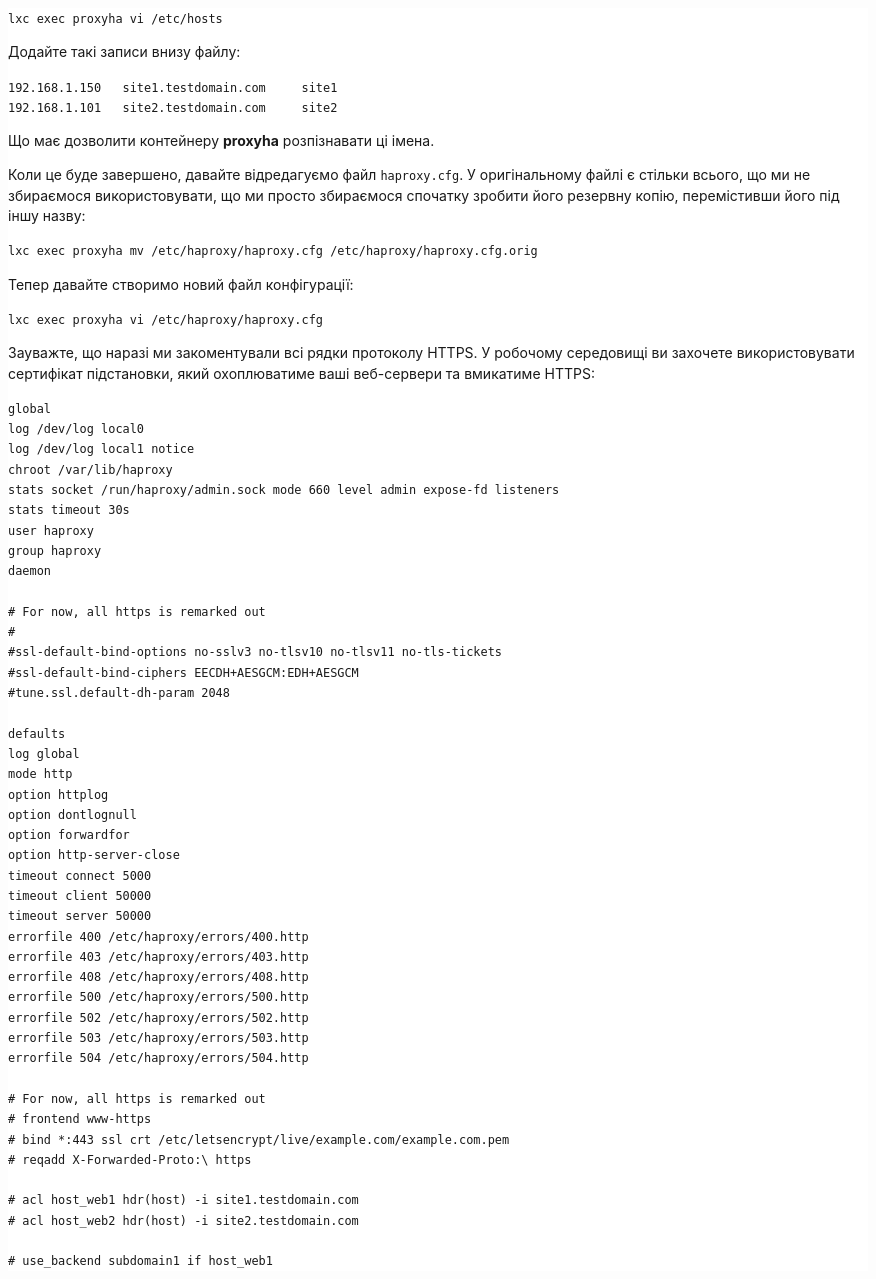 `lxc exec proxyha vi /etc/hosts`

Додайте такі записи внизу файлу:

```
192.168.1.150   site1.testdomain.com     site1
192.168.1.101   site2.testdomain.com     site2
```

Що має дозволити контейнеру **proxyha** розпізнавати ці імена.

Коли це буде завершено, давайте відредагуємо файл `haproxy.cfg`. У оригінальному файлі є стільки всього, що ми не збираємося використовувати, що ми просто збираємося спочатку зробити його резервну копію, перемістивши його під іншу назву:

`lxc exec proxyha mv /etc/haproxy/haproxy.cfg /etc/haproxy/haproxy.cfg.orig`

Тепер давайте створимо новий файл конфігурації:

`lxc exec proxyha vi /etc/haproxy/haproxy.cfg`

Зауважте, що наразі ми закоментували всі рядки протоколу HTTPS. У робочому середовищі ви захочете використовувати сертифікат підстановки, який охоплюватиме ваші веб-сервери та вмикатиме HTTPS:

```
global
log /dev/log local0
log /dev/log local1 notice
chroot /var/lib/haproxy
stats socket /run/haproxy/admin.sock mode 660 level admin expose-fd listeners
stats timeout 30s
user haproxy
group haproxy
daemon

# For now, all https is remarked out
#
#ssl-default-bind-options no-sslv3 no-tlsv10 no-tlsv11 no-tls-tickets
#ssl-default-bind-ciphers EECDH+AESGCM:EDH+AESGCM
#tune.ssl.default-dh-param 2048

defaults
log global
mode http
option httplog
option dontlognull
option forwardfor
option http-server-close
timeout connect 5000
timeout client 50000
timeout server 50000
errorfile 400 /etc/haproxy/errors/400.http
errorfile 403 /etc/haproxy/errors/403.http
errorfile 408 /etc/haproxy/errors/408.http
errorfile 500 /etc/haproxy/errors/500.http
errorfile 502 /etc/haproxy/errors/502.http
errorfile 503 /etc/haproxy/errors/503.http
errorfile 504 /etc/haproxy/errors/504.http

# For now, all https is remarked out
# frontend www-https
# bind *:443 ssl crt /etc/letsencrypt/live/example.com/example.com.pem
# reqadd X-Forwarded-Proto:\ https

# acl host_web1 hdr(host) -i site1.testdomain.com
# acl host_web2 hdr(host) -i site2.testdomain.com

# use_backend subdomain1 if host_web1
```